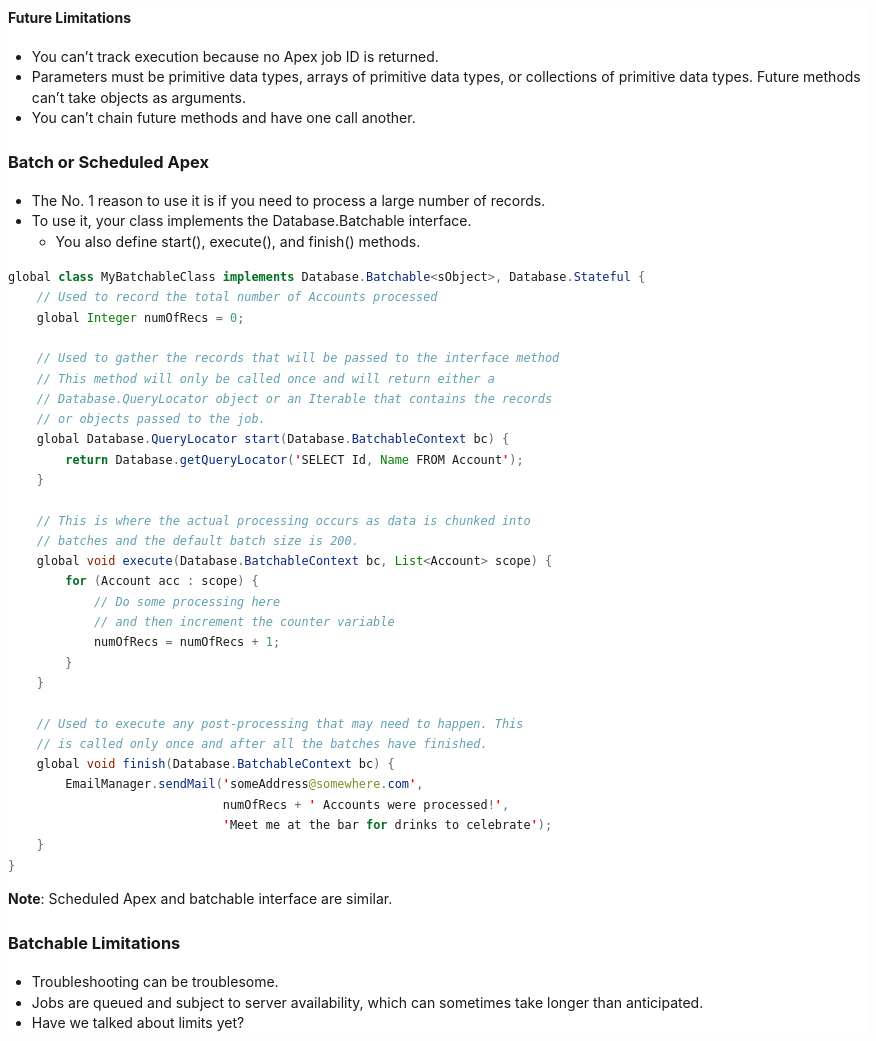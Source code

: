 #### Future Limitations

- You can’t track execution because no Apex job ID is returned.
- Parameters must be primitive data types, arrays of primitive data types, or collections of primitive data types. Future methods can’t take objects as arguments.
- You can’t chain future methods and have one call another.

### Batch or Scheduled Apex

- The No. 1 reason to use it is if you need to process a large number of records.
- To use it, your class implements the Database.Batchable interface.
  - You also define start(), execute(), and finish() methods.

```java
global class MyBatchableClass implements Database.Batchable<sObject>, Database.Stateful {
    // Used to record the total number of Accounts processed
    global Integer numOfRecs = 0;

    // Used to gather the records that will be passed to the interface method
    // This method will only be called once and will return either a
    // Database.QueryLocator object or an Iterable that contains the records
    // or objects passed to the job.
    global Database.QueryLocator start(Database.BatchableContext bc) {
        return Database.getQueryLocator('SELECT Id, Name FROM Account');
    }

    // This is where the actual processing occurs as data is chunked into
    // batches and the default batch size is 200.
    global void execute(Database.BatchableContext bc, List<Account> scope) {
        for (Account acc : scope) {
            // Do some processing here
            // and then increment the counter variable
            numOfRecs = numOfRecs + 1;
        }
    }

    // Used to execute any post-processing that may need to happen. This
    // is called only once and after all the batches have finished.
    global void finish(Database.BatchableContext bc) {
        EmailManager.sendMail('someAddress@somewhere.com',
                              numOfRecs + ' Accounts were processed!',
                              'Meet me at the bar for drinks to celebrate');
    }
}
```

**Note**: Scheduled Apex and batchable interface are similar.

### Batchable Limitations

- Troubleshooting can be troublesome.
- Jobs are queued and subject to server availability, which can sometimes take longer than anticipated.
- Have we talked about limits yet?
